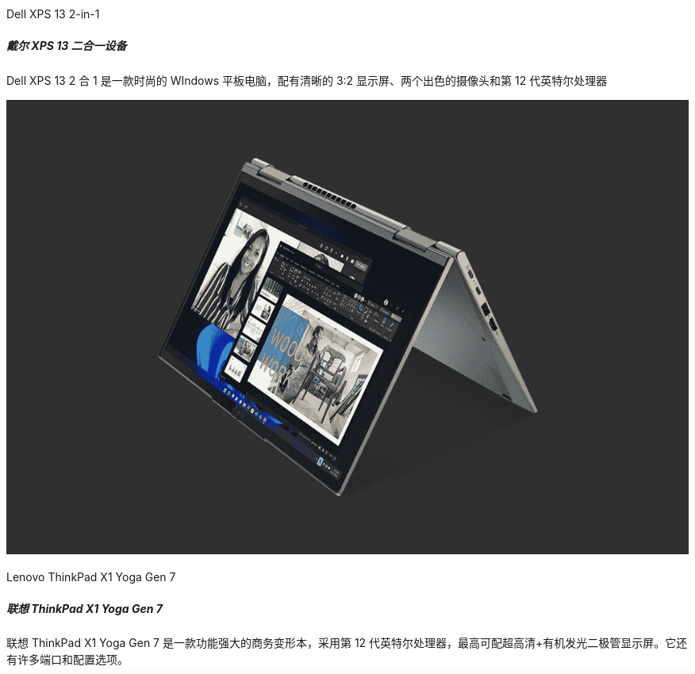 Dell XPS 13 2-in-1

##### 戴尔 XPS 13 二合一设备

Dell XPS 13 2 合 1 是一款时尚的 WIndows 平板电脑，配有清晰的 3:2 显示屏、两个出色的摄像头和第 12 代英特尔处理器

 <picture>![The Lenovo ThinkPad X1 Yoga Gen 7 is a powerful business convertible with 12th-gen Intel processors and up to an Ultra HD+ OLED display. It also has a lot of ports and configuration options.](img/5f04c1ef6bd7b2ee83de0f21c219d0a2.png)</picture> 

Lenovo ThinkPad X1 Yoga Gen 7

##### 联想 ThinkPad X1 Yoga Gen 7

联想 ThinkPad X1 Yoga Gen 7 是一款功能强大的商务变形本，采用第 12 代英特尔处理器，最高可配超高清+有机发光二极管显示屏。它还有许多端口和配置选项。